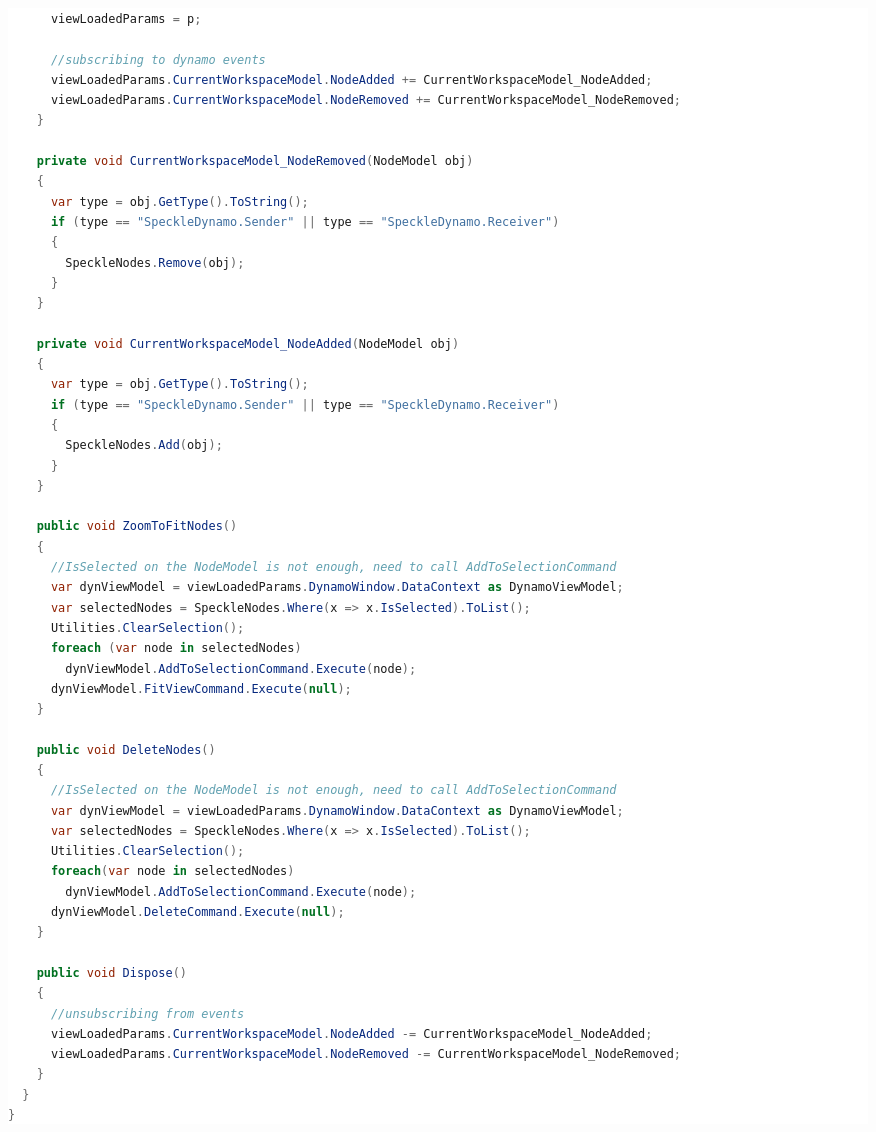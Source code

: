 ```csharp
      viewLoadedParams = p;

      //subscribing to dynamo events
      viewLoadedParams.CurrentWorkspaceModel.NodeAdded += CurrentWorkspaceModel_NodeAdded;
      viewLoadedParams.CurrentWorkspaceModel.NodeRemoved += CurrentWorkspaceModel_NodeRemoved;
    }

    private void CurrentWorkspaceModel_NodeRemoved(NodeModel obj)
    {
      var type = obj.GetType().ToString();
      if (type == "SpeckleDynamo.Sender" || type == "SpeckleDynamo.Receiver")
      {
        SpeckleNodes.Remove(obj);
      }
    }

    private void CurrentWorkspaceModel_NodeAdded(NodeModel obj)
    {
      var type = obj.GetType().ToString();
      if (type == "SpeckleDynamo.Sender" || type == "SpeckleDynamo.Receiver")
      {
        SpeckleNodes.Add(obj);
      }
    }

    public void ZoomToFitNodes()
    {
      //IsSelected on the NodeModel is not enough, need to call AddToSelectionCommand
      var dynViewModel = viewLoadedParams.DynamoWindow.DataContext as DynamoViewModel;
      var selectedNodes = SpeckleNodes.Where(x => x.IsSelected).ToList();
      Utilities.ClearSelection();
      foreach (var node in selectedNodes)
        dynViewModel.AddToSelectionCommand.Execute(node);
      dynViewModel.FitViewCommand.Execute(null);
    }

    public void DeleteNodes()
    {
      //IsSelected on the NodeModel is not enough, need to call AddToSelectionCommand
      var dynViewModel = viewLoadedParams.DynamoWindow.DataContext as DynamoViewModel;
      var selectedNodes = SpeckleNodes.Where(x => x.IsSelected).ToList();
      Utilities.ClearSelection();
      foreach(var node in selectedNodes)
        dynViewModel.AddToSelectionCommand.Execute(node);
      dynViewModel.DeleteCommand.Execute(null);
    }

    public void Dispose()
    {
      //unsubscribing from events
      viewLoadedParams.CurrentWorkspaceModel.NodeAdded -= CurrentWorkspaceModel_NodeAdded;
      viewLoadedParams.CurrentWorkspaceModel.NodeRemoved -= CurrentWorkspaceModel_NodeRemoved;
    }
  }
}
```
